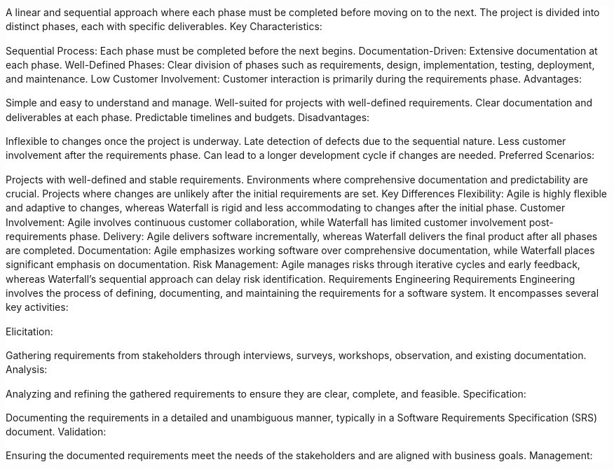 A linear and sequential approach where each phase must be completed before moving on to the next.
The project is divided into distinct phases, each with specific deliverables.
Key Characteristics:

Sequential Process: Each phase must be completed before the next begins.
Documentation-Driven: Extensive documentation at each phase.
Well-Defined Phases: Clear division of phases such as requirements, design, implementation, testing, deployment, and maintenance.
Low Customer Involvement: Customer interaction is primarily during the requirements phase.
Advantages:

Simple and easy to understand and manage.
Well-suited for projects with well-defined requirements.
Clear documentation and deliverables at each phase.
Predictable timelines and budgets.
Disadvantages:

Inflexible to changes once the project is underway.
Late detection of defects due to the sequential nature.
Less customer involvement after the requirements phase.
Can lead to a longer development cycle if changes are needed.
Preferred Scenarios:

Projects with well-defined and stable requirements.
Environments where comprehensive documentation and predictability are crucial.
Projects where changes are unlikely after the initial requirements are set.
Key Differences
Flexibility: Agile is highly flexible and adaptive to changes, whereas Waterfall is rigid and less accommodating to changes after the initial phase.
Customer Involvement: Agile involves continuous customer collaboration, while Waterfall has limited customer involvement post-requirements phase.
Delivery: Agile delivers software incrementally, whereas Waterfall delivers the final product after all phases are completed.
Documentation: Agile emphasizes working software over comprehensive documentation, while Waterfall places significant emphasis on documentation.
Risk Management: Agile manages risks through iterative cycles and early feedback, whereas Waterfall’s sequential approach can delay risk identification.
Requirements Engineering
Requirements Engineering involves the process of defining, documenting, and maintaining the requirements for a software system. It encompasses several key activities:

Elicitation:

Gathering requirements from stakeholders through interviews, surveys, workshops, observation, and existing documentation.
Analysis:

Analyzing and refining the gathered requirements to ensure they are clear, complete, and feasible.
Specification:

Documenting the requirements in a detailed and unambiguous manner, typically in a Software Requirements Specification (SRS) document.
Validation:

Ensuring the documented requirements meet the needs of the stakeholders and are aligned with business goals.
Management:
